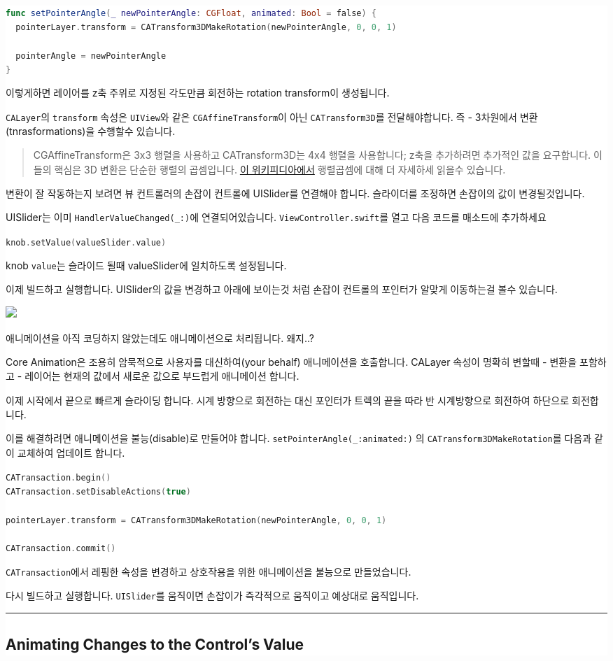 ```swift
func setPointerAngle(_ newPointerAngle: CGFloat, animated: Bool = false) {
  pointerLayer.transform = CATransform3DMakeRotation(newPointerAngle, 0, 0, 1)

  pointerAngle = newPointerAngle
}
```

이렇게하면 레이어를 z축 주위로 지정된 각도만큼 회전하는 rotation transform이 생성됩니다. 

`CALayer`의 `transform` 속성은 `UIView`와 같은 `CGAffineTransform`이 아닌 `CATransform3D`를 전달해야합니다. 즉 - 3차원에서 변환(tnrasformations)을 수행할수 있습니다.


> CGAffineTransform은 3x3 행렬을 사용하고 CATransform3D는 4x4 행렬을 사용합니다; z축을 추가하려면 추가적인 값을 요구합니다. 이들의 핵심은 3D 변환은 단순한 행렬의 곱셈입니다. [이 위키피디아에서](https://en.wikipedia.org/wiki/Matrix_multiplication) 행렬곱셈에 대해 더 자세하세 읽을수 있습니다. 

변환이 잘 작동하는지 보려면 뷰 컨트롤러의 손잡이 컨트롤에 UISlider를 연결해야 합니다. 슬라이더를 조정하면 손잡이의 값이 변경될것입니다. 

UISlider는 이미 `HandlerValueChanged(_:)`에 연결되어있습니다. `ViewController.swift`를 열고 다음 코드를 매소드에 추가하세요

```swift
knob.setValue(valueSlider.value)
```

knob `value`는 슬라이드 될때 valueSlider에 일치하도록 설정됩니다. 

이제 빌드하고 실행합니다. UISlider의 값을 변경하고 아래에 보이는것 처럼 손잡이 컨트롤의 포인터가 알맞게 이동하는걸 볼수 있습니다.

![](https://koenig-media.raywenderlich.com/uploads/2018/04/reusable-knob-slider-1.gif)

애니메이션을 아직 코딩하지 않았는데도 애니메이션으로 처리됩니다. 왜지..?

Core Animation은 조용히 암묵적으로 사용자를 대신하여(your behalf) 애니메이션을 호출합니다. CALayer 속성이 명확히 변할때 - 변환을 포함하고 - 레이어는 현재의 값에서 새로운 값으로 부드럽게 애니메이션 합니다. 

이제 시작에서 끝으로 빠르게 슬라이딩 합니다. 시계 방향으로 회전하는 대신 포인터가 트렉의 끝을 따라 반 시계방향으로 회전하여 하단으로 회전합니다. 

이를 해결하려면 애니메이션을 불능(disable)로 만들어야 합니다. `setPointerAngle(_:animated:)` 의 `CATransform3DMakeRotation`를 다음과 같이 교체하여 업데이트 합니다.

```swift
CATransaction.begin()
CATransaction.setDisableActions(true)

pointerLayer.transform = CATransform3DMakeRotation(newPointerAngle, 0, 0, 1)

CATransaction.commit()
```

`CATransaction`에서 레핑한 속성을 변경하고 상호작용을 위한 애니메이션을 불능으로 만들었습니다. 

다시 빌드하고 실행합니다. `UISlider`를 움직이면 손잡이가 즉각적으로 움직이고 예상대로 움직입니다. 

---

<div id='section-id-408'/>

## Animating Changes to the Control’s Value
